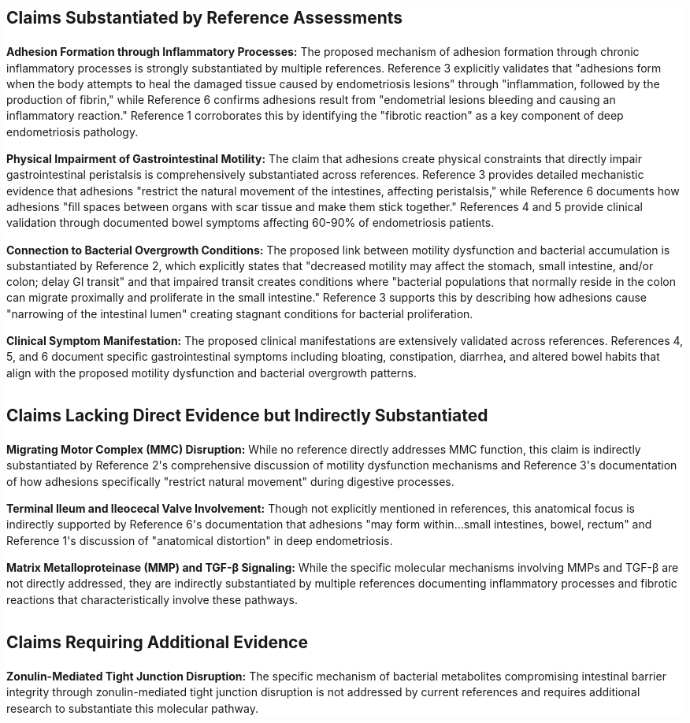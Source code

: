 ## Claims Substantiated by Reference Assessments

**Adhesion Formation through Inflammatory Processes:** The proposed mechanism of adhesion formation through chronic inflammatory processes is strongly substantiated by multiple references. Reference 3 explicitly validates that "adhesions form when the body attempts to heal the damaged tissue caused by endometriosis lesions" through "inflammation, followed by the production of fibrin," while Reference 6 confirms adhesions result from "endometrial lesions bleeding and causing an inflammatory reaction." Reference 1 corroborates this by identifying the "fibrotic reaction" as a key component of deep endometriosis pathology.

**Physical Impairment of Gastrointestinal Motility:** The claim that adhesions create physical constraints that directly impair gastrointestinal peristalsis is comprehensively substantiated across references. Reference 3 provides detailed mechanistic evidence that adhesions "restrict the natural movement of the intestines, affecting peristalsis," while Reference 6 documents how adhesions "fill spaces between organs with scar tissue and make them stick together." References 4 and 5 provide clinical validation through documented bowel symptoms affecting 60-90% of endometriosis patients.

**Connection to Bacterial Overgrowth Conditions:** The proposed link between motility dysfunction and bacterial accumulation is substantiated by Reference 2, which explicitly states that "decreased motility may affect the stomach, small intestine, and/or colon; delay GI transit" and that impaired transit creates conditions where "bacterial populations that normally reside in the colon can migrate proximally and proliferate in the small intestine." Reference 3 supports this by describing how adhesions cause "narrowing of the intestinal lumen" creating stagnant conditions for bacterial proliferation.

**Clinical Symptom Manifestation:** The proposed clinical manifestations are extensively validated across references. References 4, 5, and 6 document specific gastrointestinal symptoms including bloating, constipation, diarrhea, and altered bowel habits that align with the proposed motility dysfunction and bacterial overgrowth patterns.

## Claims Lacking Direct Evidence but Indirectly Substantiated

**Migrating Motor Complex (MMC) Disruption:** While no reference directly addresses MMC function, this claim is indirectly substantiated by Reference 2's comprehensive discussion of motility dysfunction mechanisms and Reference 3's documentation of how adhesions specifically "restrict natural movement" during digestive processes.

**Terminal Ileum and Ileocecal Valve Involvement:** Though not explicitly mentioned in references, this anatomical focus is indirectly supported by Reference 6's documentation that adhesions "may form within...small intestines, bowel, rectum" and Reference 1's discussion of "anatomical distortion" in deep endometriosis.

**Matrix Metalloproteinase (MMP) and TGF-β Signaling:** While the specific molecular mechanisms involving MMPs and TGF-β are not directly addressed, they are indirectly substantiated by multiple references documenting inflammatory processes and fibrotic reactions that characteristically involve these pathways.

## Claims Requiring Additional Evidence

**Zonulin-Mediated Tight Junction Disruption:** The specific mechanism of bacterial metabolites compromising intestinal barrier integrity through zonulin-mediated tight junction disruption is not addressed by current references and requires additional research to substantiate this molecular pathway.
